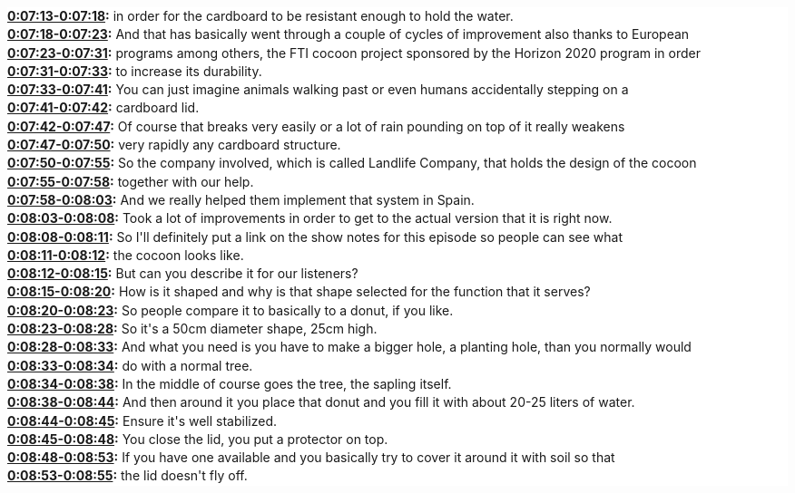 **[0:07:13-0:07:18](https://regenerativeskills.com/sven-kallen-on-how-to-restore-the-dry-and-degraded-lands-of-europe/#t=0:07:13):**  in order for the cardboard to be resistant enough to hold the water.  
**[0:07:18-0:07:23](https://regenerativeskills.com/sven-kallen-on-how-to-restore-the-dry-and-degraded-lands-of-europe/#t=0:07:18):**  And that has basically went through a couple of cycles of improvement also thanks to European  
**[0:07:23-0:07:31](https://regenerativeskills.com/sven-kallen-on-how-to-restore-the-dry-and-degraded-lands-of-europe/#t=0:07:23):**  programs among others, the FTI cocoon project sponsored by the Horizon 2020 program in order  
**[0:07:31-0:07:33](https://regenerativeskills.com/sven-kallen-on-how-to-restore-the-dry-and-degraded-lands-of-europe/#t=0:07:31):**  to increase its durability.  
**[0:07:33-0:07:41](https://regenerativeskills.com/sven-kallen-on-how-to-restore-the-dry-and-degraded-lands-of-europe/#t=0:07:33):**  You can just imagine animals walking past or even humans accidentally stepping on a  
**[0:07:41-0:07:42](https://regenerativeskills.com/sven-kallen-on-how-to-restore-the-dry-and-degraded-lands-of-europe/#t=0:07:41):**  cardboard lid.  
**[0:07:42-0:07:47](https://regenerativeskills.com/sven-kallen-on-how-to-restore-the-dry-and-degraded-lands-of-europe/#t=0:07:42):**  Of course that breaks very easily or a lot of rain pounding on top of it really weakens  
**[0:07:47-0:07:50](https://regenerativeskills.com/sven-kallen-on-how-to-restore-the-dry-and-degraded-lands-of-europe/#t=0:07:47):**  very rapidly any cardboard structure.  
**[0:07:50-0:07:55](https://regenerativeskills.com/sven-kallen-on-how-to-restore-the-dry-and-degraded-lands-of-europe/#t=0:07:50):**  So the company involved, which is called Landlife Company, that holds the design of the cocoon  
**[0:07:55-0:07:58](https://regenerativeskills.com/sven-kallen-on-how-to-restore-the-dry-and-degraded-lands-of-europe/#t=0:07:55):**  together with our help.  
**[0:07:58-0:08:03](https://regenerativeskills.com/sven-kallen-on-how-to-restore-the-dry-and-degraded-lands-of-europe/#t=0:07:58):**  And we really helped them implement that system in Spain.  
**[0:08:03-0:08:08](https://regenerativeskills.com/sven-kallen-on-how-to-restore-the-dry-and-degraded-lands-of-europe/#t=0:08:03):**  Took a lot of improvements in order to get to the actual version that it is right now.  
**[0:08:08-0:08:11](https://regenerativeskills.com/sven-kallen-on-how-to-restore-the-dry-and-degraded-lands-of-europe/#t=0:08:08):**  So I'll definitely put a link on the show notes for this episode so people can see what  
**[0:08:11-0:08:12](https://regenerativeskills.com/sven-kallen-on-how-to-restore-the-dry-and-degraded-lands-of-europe/#t=0:08:11):**  the cocoon looks like.  
**[0:08:12-0:08:15](https://regenerativeskills.com/sven-kallen-on-how-to-restore-the-dry-and-degraded-lands-of-europe/#t=0:08:12):**  But can you describe it for our listeners?  
**[0:08:15-0:08:20](https://regenerativeskills.com/sven-kallen-on-how-to-restore-the-dry-and-degraded-lands-of-europe/#t=0:08:15):**  How is it shaped and why is that shape selected for the function that it serves?  
**[0:08:20-0:08:23](https://regenerativeskills.com/sven-kallen-on-how-to-restore-the-dry-and-degraded-lands-of-europe/#t=0:08:20):**  So people compare it to basically to a donut, if you like.  
**[0:08:23-0:08:28](https://regenerativeskills.com/sven-kallen-on-how-to-restore-the-dry-and-degraded-lands-of-europe/#t=0:08:23):**  So it's a 50cm diameter shape, 25cm high.  
**[0:08:28-0:08:33](https://regenerativeskills.com/sven-kallen-on-how-to-restore-the-dry-and-degraded-lands-of-europe/#t=0:08:28):**  And what you need is you have to make a bigger hole, a planting hole, than you normally would  
**[0:08:33-0:08:34](https://regenerativeskills.com/sven-kallen-on-how-to-restore-the-dry-and-degraded-lands-of-europe/#t=0:08:33):**  do with a normal tree.  
**[0:08:34-0:08:38](https://regenerativeskills.com/sven-kallen-on-how-to-restore-the-dry-and-degraded-lands-of-europe/#t=0:08:34):**  In the middle of course goes the tree, the sapling itself.  
**[0:08:38-0:08:44](https://regenerativeskills.com/sven-kallen-on-how-to-restore-the-dry-and-degraded-lands-of-europe/#t=0:08:38):**  And then around it you place that donut and you fill it with about 20-25 liters of water.  
**[0:08:44-0:08:45](https://regenerativeskills.com/sven-kallen-on-how-to-restore-the-dry-and-degraded-lands-of-europe/#t=0:08:44):**  Ensure it's well stabilized.  
**[0:08:45-0:08:48](https://regenerativeskills.com/sven-kallen-on-how-to-restore-the-dry-and-degraded-lands-of-europe/#t=0:08:45):**  You close the lid, you put a protector on top.  
**[0:08:48-0:08:53](https://regenerativeskills.com/sven-kallen-on-how-to-restore-the-dry-and-degraded-lands-of-europe/#t=0:08:48):**  If you have one available and you basically try to cover it around it with soil so that  
**[0:08:53-0:08:55](https://regenerativeskills.com/sven-kallen-on-how-to-restore-the-dry-and-degraded-lands-of-europe/#t=0:08:53):**  the lid doesn't fly off.  